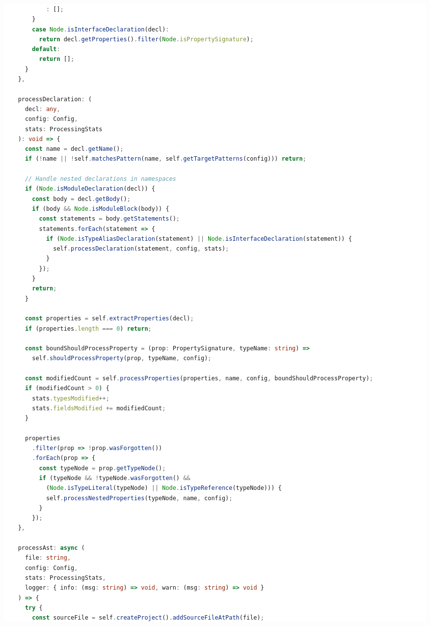 ```ts prisma-field-omitter/src/modules/ast.service.ts
            : [];
        }
        case Node.isInterfaceDeclaration(decl):
          return decl.getProperties().filter(Node.isPropertySignature);
        default:
          return [];
      }
    },

    processDeclaration: (
      decl: any,
      config: Config,
      stats: ProcessingStats
    ): void => {
      const name = decl.getName();
      if (!name || !self.matchesPattern(name, self.getTargetPatterns(config))) return;

      // Handle nested declarations in namespaces
      if (Node.isModuleDeclaration(decl)) {
        const body = decl.getBody();
        if (body && Node.isModuleBlock(body)) {
          const statements = body.getStatements();
          statements.forEach(statement => {
            if (Node.isTypeAliasDeclaration(statement) || Node.isInterfaceDeclaration(statement)) {
              self.processDeclaration(statement, config, stats);
            }
          });
        }
        return;
      }

      const properties = self.extractProperties(decl);
      if (properties.length === 0) return;

      const boundShouldProcessProperty = (prop: PropertySignature, typeName: string) =>
        self.shouldProcessProperty(prop, typeName, config);

      const modifiedCount = self.processProperties(properties, name, config, boundShouldProcessProperty);
      if (modifiedCount > 0) {
        stats.typesModified++;
        stats.fieldsModified += modifiedCount;
      }

      properties
        .filter(prop => !prop.wasForgotten())
        .forEach(prop => {
          const typeNode = prop.getTypeNode();
          if (typeNode && !typeNode.wasForgotten() &&
            (Node.isTypeLiteral(typeNode) || Node.isTypeReference(typeNode))) {
            self.processNestedProperties(typeNode, name, config);
          }
        });
    },

    processAst: async (
      file: string,
      config: Config,
      stats: ProcessingStats,
      logger: { info: (msg: string) => void, warn: (msg: string) => void }
    ) => {
      try {
        const sourceFile = self.createProject().addSourceFileAtPath(file);
```